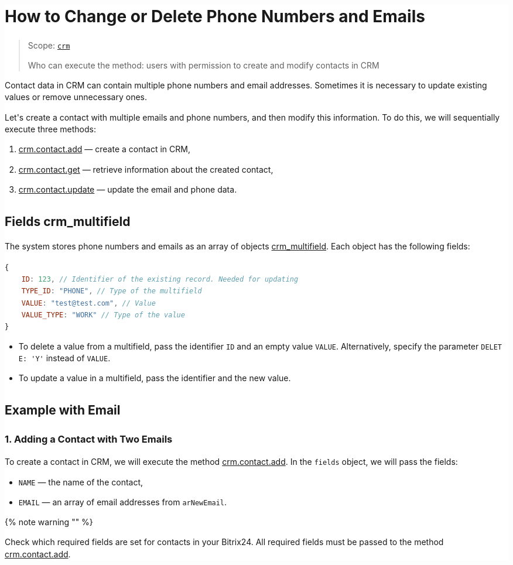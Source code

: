 # How to Change or Delete Phone Numbers and Emails

> Scope: [`crm`](../../../api-reference/scopes/permissions.md)
>
> Who can execute the method: users with permission to create and modify contacts in CRM

Contact data in CRM can contain multiple phone numbers and email addresses. Sometimes it is necessary to update existing values or remove unnecessary ones.

Let's create a contact with multiple emails and phone numbers, and then modify this information. To do this, we will sequentially execute three methods:

1. [crm.contact.add](../../../api-reference/crm/contacts/crm-contact-add.md) — create a contact in CRM,

2. [crm.contact.get](../../../api-reference/crm/contacts/crm-contact-get.md) — retrieve information about the created contact,

3. [crm.contact.update](../../../api-reference/crm/contacts/crm-contact-update.md) — update the email and phone data.

## Fields crm_multifield

The system stores phone numbers and emails as an array of objects [crm_multifield](../../../api-reference/crm/data-types.md#crm_multifield). Each object has the following fields:

```javascript
{
    ID: 123, // Identifier of the existing record. Needed for updating
    TYPE_ID: "PHONE", // Type of the multifield
    VALUE: "test@test.com", // Value
    VALUE_TYPE: "WORK" // Type of the value
}
```

- To delete a value from a multifield, pass the identifier `ID` and an empty value `VALUE`. Alternatively, specify the parameter `DELETE: 'Y'` instead of `VALUE`.

- To update a value in a multifield, pass the identifier and the new value.

## Example with Email

### 1. Adding a Contact with Two Emails

To create a contact in CRM, we will execute the method [crm.contact.add](../../../api-reference/crm/contacts/crm-contact-add.md). In the `fields` object, we will pass the fields:

- `NAME` — the name of the contact,

- `EMAIL` — an array of email addresses from `arNewEmail`.

{% note warning "" %}

Check which required fields are set for contacts in your Bitrix24. All required fields must be passed to the method [crm.contact.add](../../../api-reference/crm/contacts/crm-contact-add.md).
